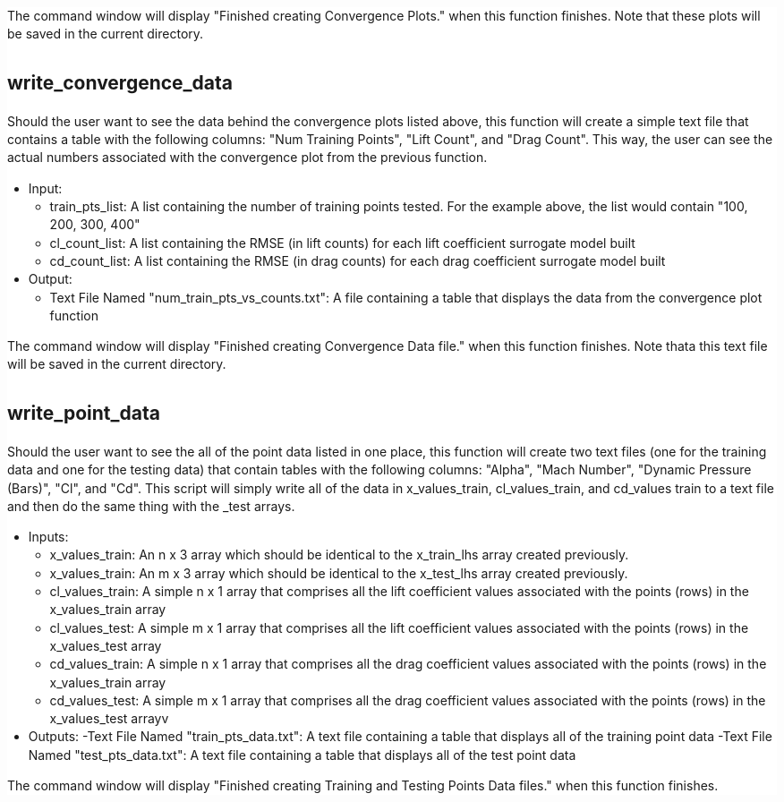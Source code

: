 The command window will display "Finished creating Convergence Plots." when this function finishes. 
Note that these plots will be saved in the current directory. 

## write_convergence_data
Should the user want to see the data behind the convergence plots listed above, this function will create a simple text file that contains a table with the following columns: "Num Training Points", "Lift Count", and "Drag Count". This way, the user can see the actual numbers associated with the convergence plot from the previous function.

- Input:
    - train_pts_list: A list containing the number of training points tested. For the example above, the list would contain "100, 200, 300, 400"
    - cl_count_list: A list containing the RMSE (in lift counts) for each lift coefficient surrogate model built
    - cd_count_list: A list containing the RMSE (in drag counts) for each drag coefficient surrogate model built
- Output:
    - Text File Named "num_train_pts_vs_counts.txt": A file containing a table that displays the data from the convergence plot function

The command window will display "Finished creating Convergence Data file." when this function finishes. 
Note thata this text file will be saved in the current directory.

## write_point_data
Should the user want to see the all of the point data listed in one place, this function will create two text files (one for the training data and one for the testing data) that contain tables with the following columns: "Alpha", "Mach Number", "Dynamic Pressure (Bars)", "Cl", and "Cd". This script will simply write all of the data in x_values_train, cl_values_train, and cd_values train to a text file and then do the same thing with the _test arrays. 

- Inputs:
    - x_values_train: An n x 3 array which should be identical to the x_train_lhs array created previously. 
    - x_values_train: An m x 3 array which should be identical to the x_test_lhs array created previously. 
    - cl_values_train: A simple n x 1 array that comprises all the lift coefficient values associated with the points (rows) in the x_values_train array
    - cl_values_test: A simple m x 1 array that comprises all the lift coefficient values associated with the points (rows) in the x_values_test array
    - cd_values_train: A simple n x 1 array that comprises all the drag coefficient values associated with the points (rows) in the x_values_train array
    - cd_values_test: A simple m x 1 array that comprises all the drag coefficient values associated with the points (rows) in the x_values_test arrayv
- Outputs:
    -Text File Named "train_pts_data.txt": A text file containing a table that displays all of the training point data
    -Text File Named "test_pts_data.txt": A text file containing a table that displays all of the test point data

The command window will display "Finished creating Training and Testing Points Data files." when this function finishes. 
